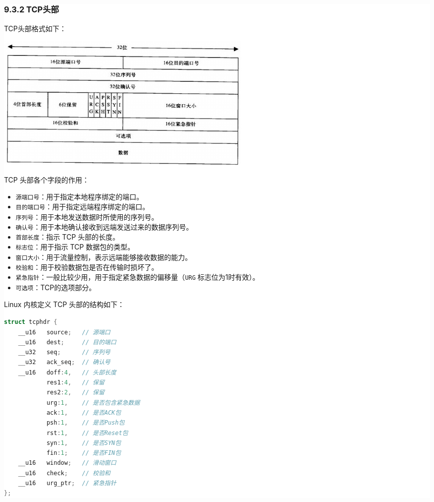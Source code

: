 

### 9.3.2 TCP头部

TCP头部格式如下：

![3_3](./images/3_3.png)

TCP 头部各个字段的作用：

- `源端口号`：用于指定本地程序绑定的端口。
- `目的端口号`：用于指定远端程序绑定的端口。
- `序列号`：用于本地发送数据时所使用的序列号。
- `确认号`：用于本地确认接收到远端发送过来的数据序列号。
- `首部长度`：指示 TCP 头部的长度。
- `标志位`：用于指示 TCP 数据包的类型。
- `窗口大小`：用于流量控制，表示远端能够接收数据的能力。
- `校验和`：用于校验数据包是否在传输时损坏了。
- `紧急指针`：一般比较少用，用于指定紧急数据的偏移量（`URG` 标志位为1时有效）。
- `可选项`：TCP的选项部分。

Linux 内核定义 TCP 头部的结构如下：

```c
struct tcphdr {
    __u16   source;   // 源端口
    __u16   dest;     // 目的端口
    __u32   seq;      // 序列号
    __u32   ack_seq;  // 确认号
    __u16   doff:4,   // 头部长度
            res1:4,   // 保留
            res2:2,   // 保留
            urg:1,    // 是否包含紧急数据
            ack:1,    // 是否ACK包
            psh:1,    // 是否Push包
            rst:1,    // 是否Reset包
            syn:1,    // 是否SYN包
            fin:1;    // 是否FIN包
    __u16   window;   // 滑动窗口
    __u16   check;    // 校验和
    __u16   urg_ptr;  // 紧急指针
};
```
